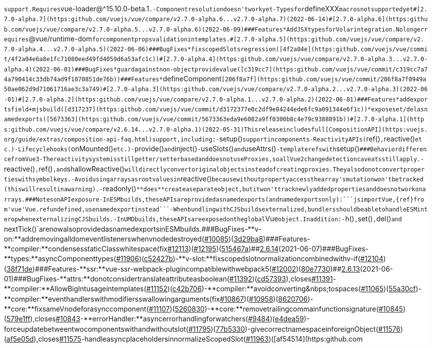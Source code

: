 <scriptsetup>`support.Requires`vue-loader@^15.10.0-beta.1`.-Componentresolutiondoesn'tworkyet-Typesfor`defineXXX`macrosnotsupportedyet#[2.7.0-alpha.7](https:github.com/vuejs/vue/compare/v2.7.0-alpha.6...v2.7.0-alpha.7)(2022-06-14)#[2.7.0-alpha.6](https:github.com/vuejs/vue/compare/v2.7.0-alpha.5...v2.7.0-alpha.6)(2022-06-09)###Features*AddJSXtypesforVolarintegration.Nolongerrequires`@vue/runtime-dom`forcomponentpropsvalidationintemplates.#[2.7.0-alpha.5](https:github.com/vuejs/vue/compare/v2.7.0-alpha.4...v2.7.0-alpha.5)(2022-06-06)###BugFixes*fixscopedSlotsregression([4f2a04e](https:github.com/vuejs/vue/commit/4f2a04e6a8e1fc71080eed49fd4059d6a53afc1c))#[2.7.0-alpha.4](https:github.com/vuejs/vue/compare/v2.7.0-alpha.3...v2.7.0-alpha.4)(2022-06-01)###BugFixes*guardagainstnon-objectprovidevalue([c319cc7](https:github.com/vuejs/vue/commit/c319cc7a74a790414c33db74ad9f1070851de76b))###Features*`defineComponent`[206f8a7f](https:github.com/vuejs/vue/commit/206f8a7f0949a50ae062d9d71061716ae3c3a749)#[2.7.0-alpha.3](https:github.com/vuejs/vue/compare/v2.7.0-alpha.2...v2.7.0-alpha.3)(2022-06-01)#[2.7.0-alpha.2](https:github.com/vuejs/vue/compare/v2.7.0-alpha.1...v2.7.0-alpha.2)(2022-06-01)###Features*addexportsfield+mjsbuild([d317237](https:github.com/vuejs/vue/commit/d3172377e0c2df9e84244ede6fc9a091344e6f1c))*exposeset/delasnamedexports([5673363](https:github.com/vuejs/vue/commit/5673363eda9e6082a9ff0300b8c4e79c9388891b))#[2.7.0-alpha.1](https:github.com/vuejs/vue/compare/v2.6.14...v2.7.0-alpha.1)(2022-05-31)Thisreleaseincludesfull[CompositionAPI](https:vuejs.org/guide/extras/composition-api-faq.html)support,including:-`setup()`supportincomponents-ReactivityAPIs(`ref()`,`reactive()`etc.)-Lifecyclehooks(`onMounted()`etc.)-`provide()`and`inject()`-`useSlots()`and`useAttrs()`-templaterefswith`setup()`###BehaviordifferencefromVue3-Thereactivitysystemisstillgetter/setterbasedanddoesnotuseProxies,soallVue2changedetectioncaveatsstillapply.-`reactive()`,`ref()`,and`shallowReactive()`willdirectlyconvertoriginalobjectsinsteadofcreatingproxies.Theyalsodonotconvertpropertieswithsymbolkeys.-Avoidusingarraysasrootvaluesin`reactive()`becausewithoutpropertyaccessthearray'smutationwon'tbetracked(thiswillresultinawarning).-`readonly()`**does**createaseparateobject,butitwon'ttracknewlyaddedpropertiesanddoesnotworkonarrays.###NotesonAPIexposure-InESMbuilds,theseAPIsareprovidedasnamedexports(andnamedexportsonly):```jsimportVue,{ref}from'vue'Vue.refundefined,usenamedexportinstead```-WhenbundlingwithCJSbuildsexternalized,bundlersshouldbeabletohandleESMinteropwhenexternalizingCJSbuilds.-InUMDbuilds,theseAPIsareexposedontheglobal`Vue`object.Inaddition:-`h()`,`set()`,`del()`and`nextTick()`arenowalsoprovidedasnamedexportsinESMbuilds.###BugFixes-**v-on:**addremovingalldomeventlistenerswhenvnodedestroyed([#10085](https:github.com/vuejs/vue/issues/10085))([3d29ba8](https:github.com/vuejs/vue/commit/3d29ba863b89fd90dabd0856c0507eacdf5fef22))###Features-**compiler:**condensesstaticClasswhitespace(fix[#12113](https:github.com/vuejs/vue/issues/12113))([#12195](https:github.com/vuejs/vue/issues/12195))([515467a](https:github.com/vuejs/vue/commit/515467a618479792abedf01a7b1dcef2ac2a17ed))##[2.6.14](https:github.com/vuejs/vue/compare/v2.6.13...v2.6.14)(2021-06-07)###BugFixes-**types:**asyncComponenttypes([#11906](https:github.com/vuejs/vue/issues/11906))([c52427b](https:github.com/vuejs/vue/commit/c52427b0d2c1d203deea6eb69f2b4b181d56022c))-**v-slot:**fixscopedslotnormalizationcombinedwithv-if([#12104](https:github.com/vuejs/vue/issues/12104))([38f71de](https:github.com/vuejs/vue/commit/38f71de380d566e4eef60968a8eca6bd6f482dd5))###Features-**ssr:**vue-ssr-webpack-plugincompatiblewithwebpack5([#12002](https:github.com/vuejs/vue/issues/12002))([80e7730](https:github.com/vuejs/vue/commit/80e7730946538e0371e213100a0fe81299c2f4b2))##[2.6.13](https:github.com/vuejs/vue/compare/v2.6.12...v2.6.13)(2021-06-01)###BugFixes-**attrs:**donotconsidertranslateattributeasboolean([#11392](https:github.com/vuejs/vue/issues/11392))([cd57393](https:github.com/vuejs/vue/commit/cd57393fd3e2c169d450607bc4f03652d106bcc2)),closes[#11391](https:github.com/vuejs/vue/issues/11391)-**compiler:**AllowBigIntusageintemplates([#11152](https:github.com/vuejs/vue/issues/11152))([c42b706](https:github.com/vuejs/vue/commit/c42b7066cae7947e9fd877e495aeb38623c2354d))-**compiler:**avoidconverting&nbps;tospaces([#11065](https:github.com/vuejs/vue/issues/11065))([55a30cf](https:github.com/vuejs/vue/commit/55a30cf9db247eba2aca817439fdb3cd15e9184f))-**compiler:**eventhandlerswithmodifiersswallowingarguments(fix[#10867](https:github.com/vuejs/vue/issues/10867))([#10958](https:github.com/vuejs/vue/issues/10958))([8620706](https:github.com/vuejs/vue/commit/862070662dd4871cb834664435ec836df57c7d57))-**core:**fixsameVnodeforasynccomponent([#11107](https:github.com/vuejs/vue/issues/11107))([5260830](https:github.com/vuejs/vue/commit/52608302e9bca84fb9e9f0499e89acade78d3d07))-**core:**removetrailingcommainfunctionsignature([#10845](https:github.com/vuejs/vue/issues/10845))([579e1ff](https:github.com/vuejs/vue/commit/579e1ff9df1d454f85fac386d098b7bf1a42c4f2)),closes[#10843](https:github.com/vuejs/vue/issues/10843)-**errorHandler:**asyncerrorhandlingforwatchers([#9484](https:github.com/vuejs/vue/issues/9484))([e4dea59](https:github.com/vuejs/vue/commit/e4dea59f84dfbf32cda1cdd832380dd90b1a6fd1))-forceupdatebetweentwocomponentswithandwithoutslot([#11795](https:github.com/vuejs/vue/issues/11795))([77b5330](https:github.com/vuejs/vue/commit/77b5330c5498a6b14a83197371e9a2dbf9939a9c))-givecorrectnamespaceinforeignObject([#11576](https:github.com/vuejs/vue/issues/11576))([af5e05d](https:github.com/vuejs/vue/commit/af5e05d87ecd218f73302a1b08dcaedd2b46814a)),closes[#11575](https:github.com/vuejs/vue/issues/11575)-handleasyncplaceholdersinnormalizeScopedSlot([#11963](https:github.com/vuejs/vue/issues/11963))([af54514](https:github.com